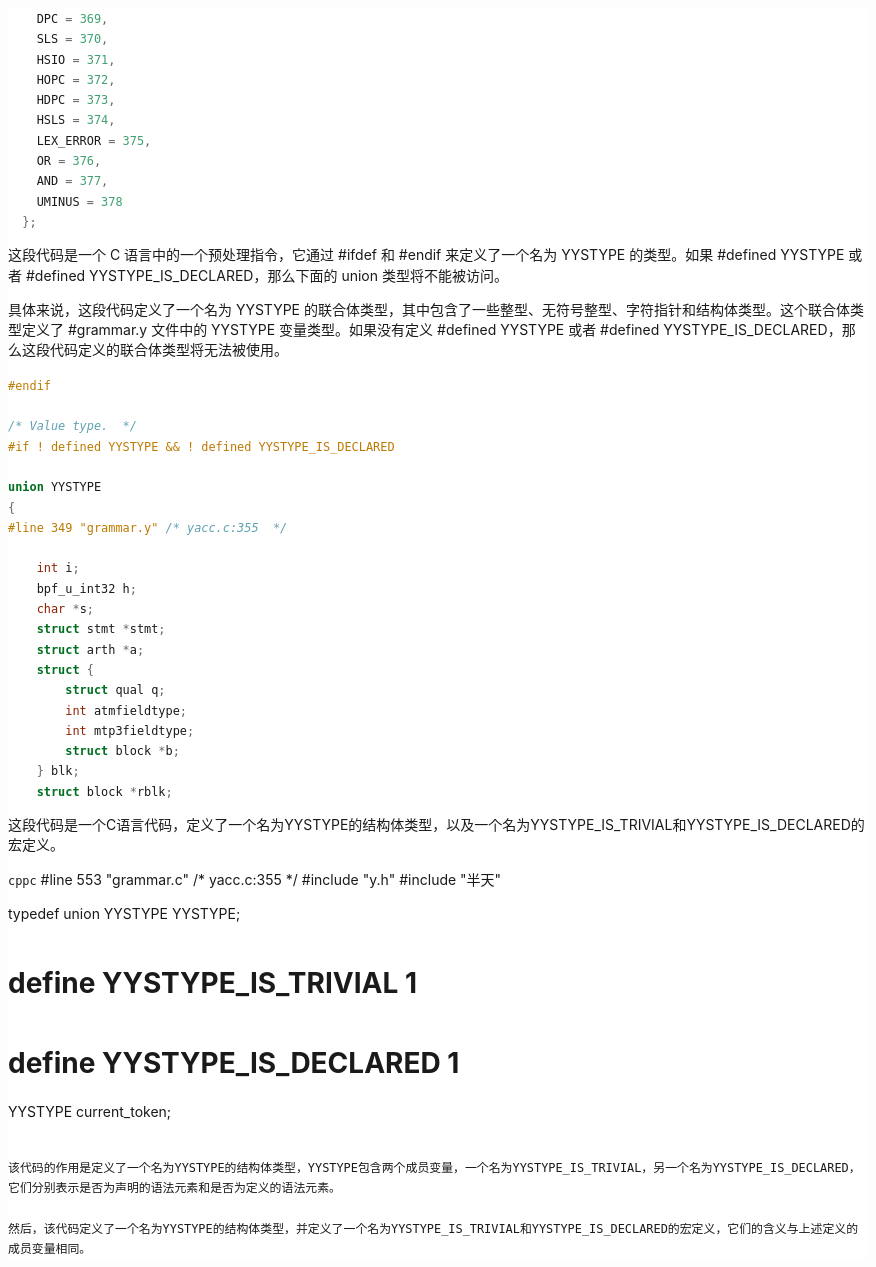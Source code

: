 ```cpp
    DPC = 369,
    SLS = 370,
    HSIO = 371,
    HOPC = 372,
    HDPC = 373,
    HSLS = 374,
    LEX_ERROR = 375,
    OR = 376,
    AND = 377,
    UMINUS = 378
  };
```

这段代码是一个 C 语言中的一个预处理指令，它通过 #ifdef 和 #endif 来定义了一个名为 YYSTYPE 的类型。如果 #defined YYSTYPE 或者 #defined YYSTYPE_IS_DECLARED，那么下面的 union 类型将不能被访问。

具体来说，这段代码定义了一个名为 YYSTYPE 的联合体类型，其中包含了一些整型、无符号整型、字符指针和结构体类型。这个联合体类型定义了 #grammar.y 文件中的 YYSTYPE 变量类型。如果没有定义 #defined YYSTYPE 或者 #defined YYSTYPE_IS_DECLARED，那么这段代码定义的联合体类型将无法被使用。


```cpp
#endif

/* Value type.  */
#if ! defined YYSTYPE && ! defined YYSTYPE_IS_DECLARED

union YYSTYPE
{
#line 349 "grammar.y" /* yacc.c:355  */

	int i;
	bpf_u_int32 h;
	char *s;
	struct stmt *stmt;
	struct arth *a;
	struct {
		struct qual q;
		int atmfieldtype;
		int mtp3fieldtype;
		struct block *b;
	} blk;
	struct block *rblk;

```

这段代码是一个C语言代码，定义了一个名为YYSTYPE的结构体类型，以及一个名为YYSTYPE_IS_TRIVIAL和YYSTYPE_IS_DECLARED的宏定义。

```cppc```
#line 553 "grammar.c"
/* yacc.c:355 */
#include "y.h"
#include "半天"

typedef union YYSTYPE YYSTYPE;

# define YYSTYPE_IS_TRIVIAL 1
# define YYSTYPE_IS_DECLARED 1

YYSTYPE current_token;
```cpp

该代码的作用是定义了一个名为YYSTYPE的结构体类型，YYSTYPE包含两个成员变量，一个名为YYSTYPE_IS_TRIVIAL，另一个名为YYSTYPE_IS_DECLARED，它们分别表示是否为声明的语法元素和是否为定义的语法元素。

然后，该代码定义了一个名为YYSTYPE的结构体类型，并定义了一个名为YYSTYPE_IS_TRIVIAL和YYSTYPE_IS_DECLARED的宏定义，它们的含义与上述定义的成员变量相同。

```